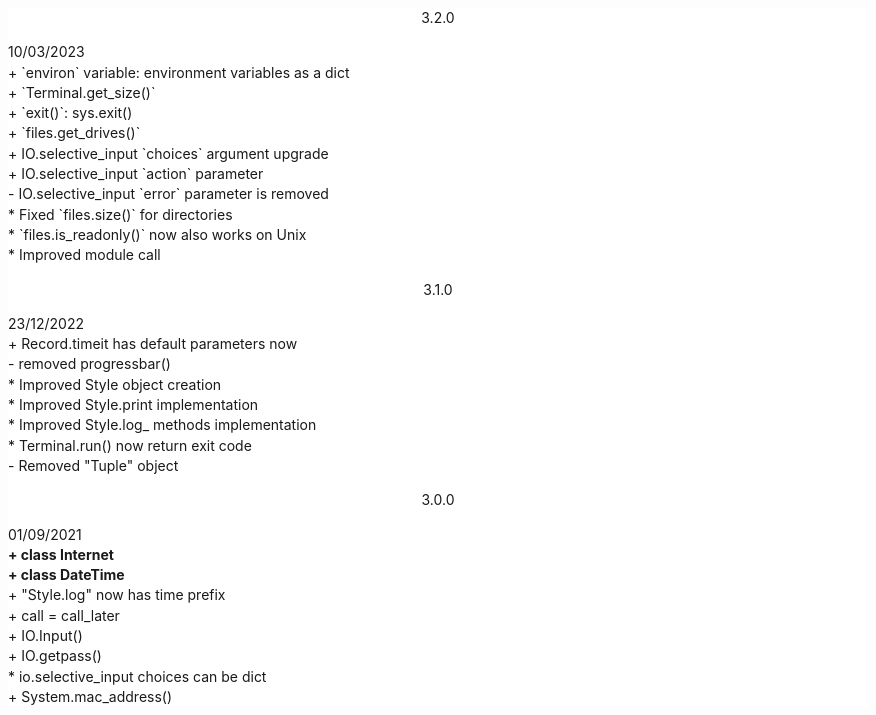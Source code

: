 
  <tr style="height: 25px;">
    <td style="width: 119px; height: 25px; text-align-last: center; text-align: center;">
      <p style="text-align: center;">3.2.0</p>
    </td>
    <td style="width: 153px; height: 25px; text-align: center;">10/03/2023</td>
    <td style="width: 513px; height: 25px; text-align: center;">
      <div style="text-align: left;">+ `environ` variable: environment variables as a dict</div>
      <div style="text-align: left;">+ `Terminal.get_size()`</div>
      <div style="text-align: left;">+ `exit()`: sys.exit()</div>
      <div style="text-align: left;">+ `files.get_drives()`</div>
      <div style="text-align: left;">+ IO.selective_input `choices` argument upgrade</div>
      <div style="text-align: left;">+ IO.selective_input `action` parameter</div>
      <div style="text-align: left;">- IO.selective_input `error` parameter is removed</div>
      <div style="text-align: left;">* Fixed `files.size()` for directories</div>
      <div style="text-align: left;">* `files.is_readonly()` now also works on Unix</div>
      <div style="text-align: left;">* Improved module call</div>
    </td>
  </tr>


  <tr style="height: 25px;">
  <td style="width: 119px; height: 25px; text-align-last: center; text-align: center;">
  <p style="text-align: center;">3.1.0</p>
  </td>
  <td style="width: 153px; height: 25px; text-align: center;">23/12/2022</td>
  <td style="width: 513px; height: 25px; text-align: center;">
  <div style="text-align: left;">+ Record.timeit has default parameters now</div>
  <div style="text-align: left;">- removed progressbar()</div>
  <div style="text-align: left;">* Improved Style object creation</div>
  <div style="text-align: left;">* Improved Style.print implementation</div>
  <div style="text-align: left;">* Improved Style.log_ methods implementation</div>
  <div style="text-align: left;">* Terminal.run() now return exit code</div>
  <div style="text-align: left;">- Removed "Tuple" object</div>
  </td>
  </tr>

  <tr style="height: 25px;">
  <td style="width: 119px; height: 25px; text-align-last: center; text-align: center;">
  <p style="text-align: center;">3.0.0</p>
  </td>
  <td style="width: 153px; height: 25px; text-align: center;">01/09/2021</td>
  <td style="width: 513px; height: 25px; text-align: center;">
  <div style="text-align: left;"><b>+ class Internet</b></div>
  <div style="text-align: left;"><b>+ class DateTime</b></div>
  <div style="text-align: left;">+ "Style.log" now has time prefix</div>
  <div style="text-align: left;">+ call = call_later</div>
  <div style="text-align: left;">+ IO.Input()</div>
  <div style="text-align: left;">+ IO.getpass()</div>
  <div style="text-align: left;">* io.selective_input choices can be dict</div>
  <div style="text-align: left;">+ System.mac_address()</div>
  </td>
  </tr>
